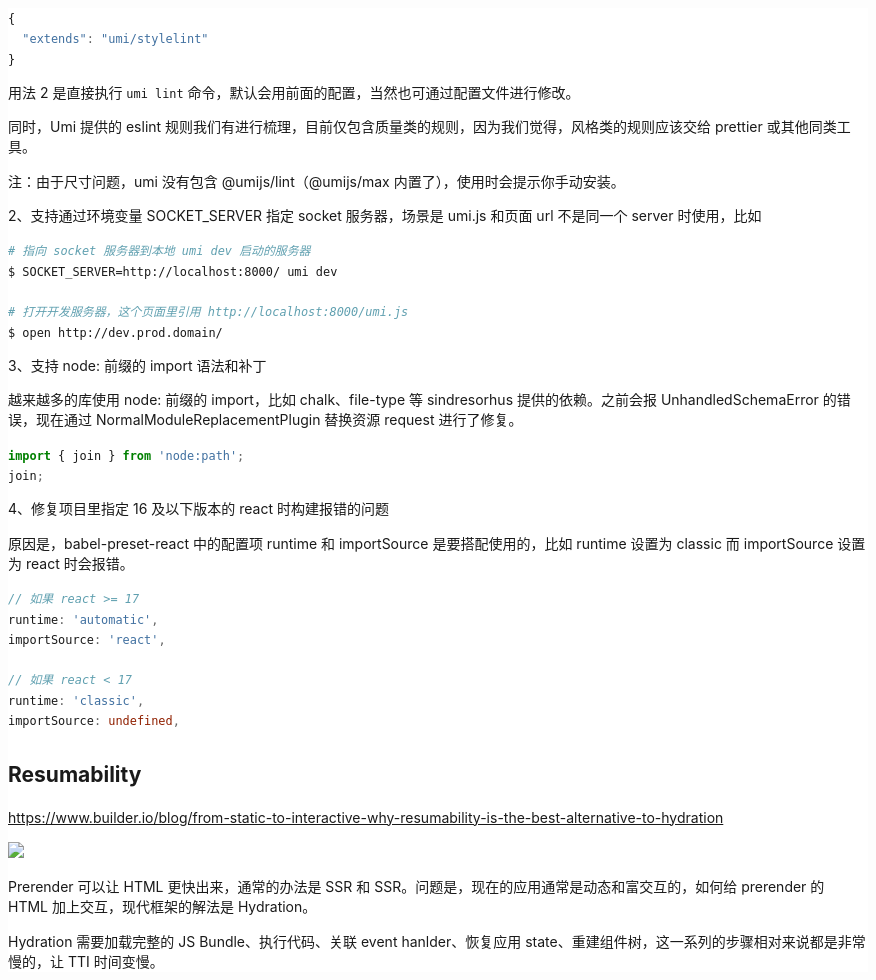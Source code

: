 ```ts
{
  "extends": "umi/stylelint"
}
```

用法 2 是直接执行 `umi lint` 命令，默认会用前面的配置，当然也可通过配置文件进行修改。

同时，Umi 提供的 eslint 规则我们有进行梳理，目前仅包含质量类的规则，因为我们觉得，风格类的规则应该交给 prettier 或其他同类工具。

注：由于尺寸问题，umi 没有包含 @umijs/lint（@umijs/max 内置了），使用时会提示你手动安装。

2、支持通过环境变量 SOCKET_SERVER 指定 socket 服务器，场景是 umi.js 和页面 url 不是同一个 server 时使用，比如

```bash
# 指向 socket 服务器到本地 umi dev 启动的服务器
$ SOCKET_SERVER=http://localhost:8000/ umi dev

# 打开开发服务器，这个页面里引用 http://localhost:8000/umi.js
$ open http://dev.prod.domain/
```

3、支持 node: 前缀的 import 语法和补丁

越来越多的库使用 node: 前缀的 import，比如 chalk、file-type 等 sindresorhus 提供的依赖。之前会报 UnhandledSchemaError 的错误，现在通过 NormalModuleReplacementPlugin 替换资源 request 进行了修复。

```ts
import { join } from 'node:path';
join;
```

4、修复项目里指定 16 及以下版本的 react 时构建报错的问题

原因是，babel-preset-react 中的配置项 runtime 和 importSource 是要搭配使用的，比如 runtime 设置为 classic 而 importSource 设置为 react 时会报错。

```ts
// 如果 react >= 17
runtime: 'automatic',
importSource: 'react',

// 如果 react < 17
runtime: 'classic',
importSource: undefined,
```

## Resumability
https://www.builder.io/blog/from-static-to-interactive-why-resumability-is-the-best-alternative-to-hydration

![](https://img.alicdn.com/imgextra/i3/O1CN014hvTgr20cyAzO64Y8_!!6000000006871-0-tps-1518-972.jpg)

Prerender 可以让 HTML 更快出来，通常的办法是 SSR 和 SSR。问题是，现在的应用通常是动态和富交互的，如何给 prerender 的 HTML 加上交互，现代框架的解法是 Hydration。

Hydration 需要加载完整的 JS Bundle、执行代码、关联 event hanlder、恢复应用 state、重建组件树，这一系列的步骤相对来说都是非常慢的，让 TTI 时间变慢。

